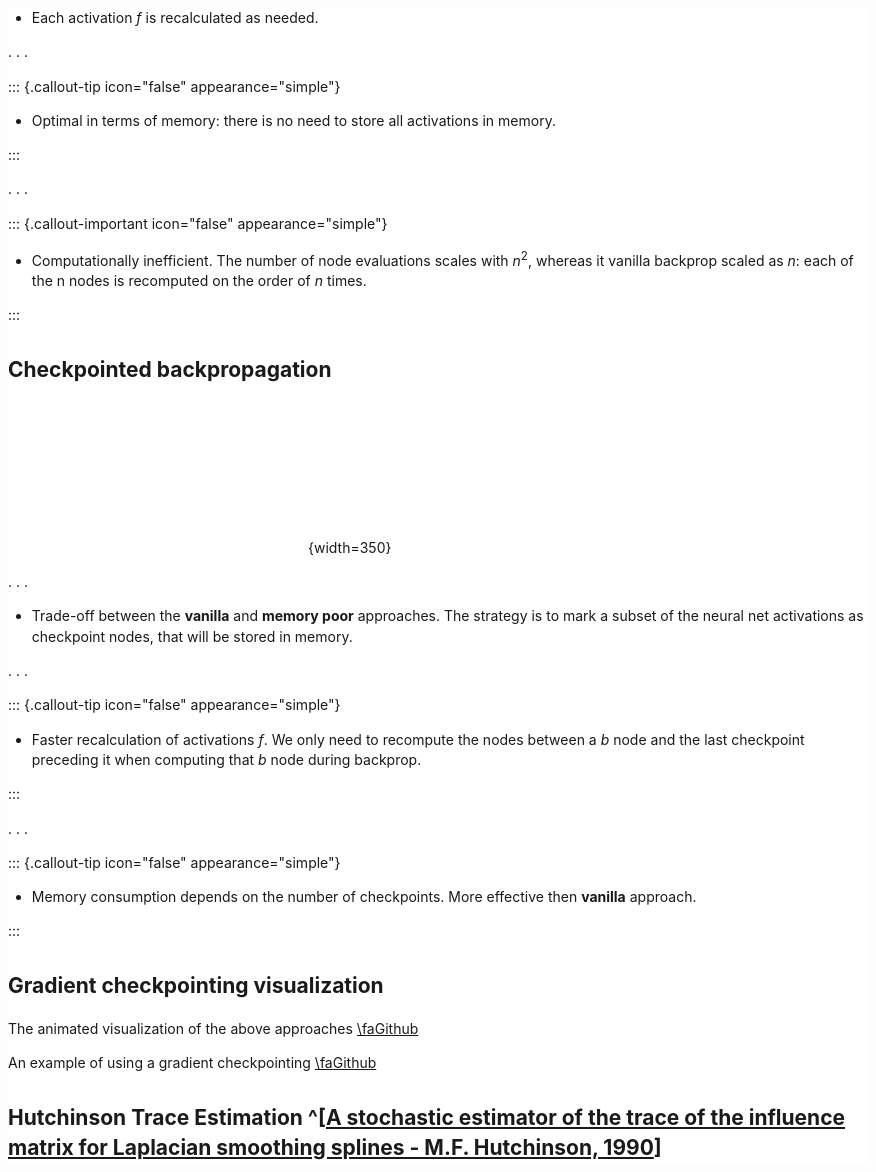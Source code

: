 * Each activation $f$  is recalculated as needed.

. . .


::: {.callout-tip icon="false" appearance="simple"}

* Optimal in terms of memory: there is no need to store all activations in memory.

:::

. . .

::: {.callout-important icon="false" appearance="simple"}

* Computationally inefficient. The number of node evaluations scales with $n^2$, whereas it vanilla backprop scaled as $n$: each of the n nodes is recomputed on the order of $n$ times.

:::

## Checkpointed backpropagation

![Computation graph for obtaining gradients for a simple feed-forward neural network with n layers. The purple color indicates nodes that are stored in memory.](checkpoint_backprop.pdf){width=350}

. . .

* Trade-off between the **vanilla** and **memory poor** approaches. The strategy is to mark a subset of the neural net activations as checkpoint nodes, that will be stored in memory.

. . .


::: {.callout-tip icon="false" appearance="simple"}

* Faster recalculation of activations $f$. We only need to recompute the nodes between a $b$ node and the last checkpoint preceding it when computing that $b$ node during backprop. 

:::

. . .

::: {.callout-tip icon="false" appearance="simple"}

* Memory consumption depends on the number of checkpoints. More effective then **vanilla** approach.

:::

## Gradient checkpointing visualization


The animated visualization of the above approaches [\faGithub](https://github.com/cybertronai/gradient-checkpointing)


An example of using a gradient checkpointing [\faGithub](https://github.com/rasbt/deeplearning-models/blob/master/pytorch_ipynb/mechanics/gradient-checkpointing-nin.ipynb)


## Hutchinson Trace Estimation ^[[A stochastic estimator of the trace of the influence matrix for Laplacian smoothing splines - M.F. Hutchinson, 1990](https://www.tandfonline.com/doi/abs/10.1080/03610919008812866)]
